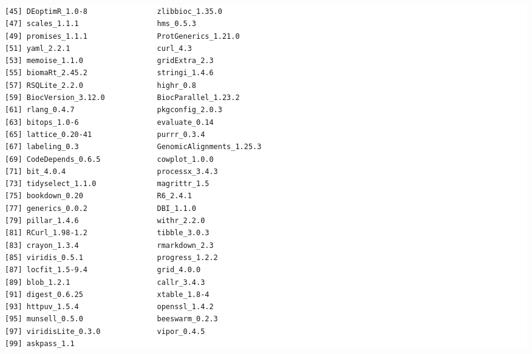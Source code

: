 ```
[45] DEoptimR_1.0-8                zlibbioc_1.35.0              
[47] scales_1.1.1                  hms_0.5.3                    
[49] promises_1.1.1                ProtGenerics_1.21.0          
[51] yaml_2.2.1                    curl_4.3                     
[53] memoise_1.1.0                 gridExtra_2.3                
[55] biomaRt_2.45.2                stringi_1.4.6                
[57] RSQLite_2.2.0                 highr_0.8                    
[59] BiocVersion_3.12.0            BiocParallel_1.23.2          
[61] rlang_0.4.7                   pkgconfig_2.0.3              
[63] bitops_1.0-6                  evaluate_0.14                
[65] lattice_0.20-41               purrr_0.3.4                  
[67] labeling_0.3                  GenomicAlignments_1.25.3     
[69] CodeDepends_0.6.5             cowplot_1.0.0                
[71] bit_4.0.4                     processx_3.4.3               
[73] tidyselect_1.1.0              magrittr_1.5                 
[75] bookdown_0.20                 R6_2.4.1                     
[77] generics_0.0.2                DBI_1.1.0                    
[79] pillar_1.4.6                  withr_2.2.0                  
[81] RCurl_1.98-1.2                tibble_3.0.3                 
[83] crayon_1.3.4                  rmarkdown_2.3                
[85] viridis_0.5.1                 progress_1.2.2               
[87] locfit_1.5-9.4                grid_4.0.0                   
[89] blob_1.2.1                    callr_3.4.3                  
[91] digest_0.6.25                 xtable_1.8-4                 
[93] httpuv_1.5.4                  openssl_1.4.2                
[95] munsell_0.5.0                 beeswarm_0.2.3               
[97] viridisLite_0.3.0             vipor_0.4.5                  
[99] askpass_1.1                  
```
</div>
